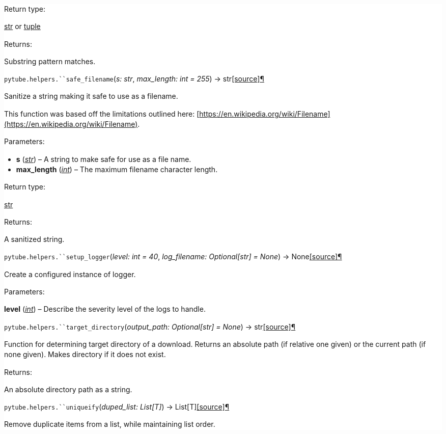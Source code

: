 Return type:

[str](https://docs.python.org/3/library/stdtypes.html#str "(in Python v3.11)") or [tuple](https://docs.python.org/3/library/stdtypes.html#tuple "(in Python v3.11)")

Returns:

Substring pattern matches.

`pytube.helpers.``safe_filename`(_s: str_, _max\_length: int = 255_) → str[\[source\]](_modules/pytube/helpers.html#safe_filename)[¶](#pytube.helpers.safe_filename "Permalink to this definition")

Sanitize a string making it safe to use as a filename.

This function was based off the limitations outlined here: [https://en.wikipedia.org/wiki/Filename](https://en.wikipedia.org/wiki/Filename).

 

Parameters:

*   **s** ([_str_](https://docs.python.org/3/library/stdtypes.html#str "(in Python v3.11)")) – A string to make safe for use as a file name.
*   **max\_length** ([_int_](https://docs.python.org/3/library/functions.html#int "(in Python v3.11)")) – The maximum filename character length.

Return type:

[str](https://docs.python.org/3/library/stdtypes.html#str "(in Python v3.11)")

Returns:

A sanitized string.

`pytube.helpers.``setup_logger`(_level: int = 40_, _log\_filename: Optional\[str\] = None_) → None[\[source\]](_modules/pytube/helpers.html#setup_logger)[¶](#pytube.helpers.setup_logger "Permalink to this definition")

Create a configured instance of logger.

 

Parameters:

**level** ([_int_](https://docs.python.org/3/library/functions.html#int "(in Python v3.11)")) – Describe the severity level of the logs to handle.

`pytube.helpers.``target_directory`(_output\_path: Optional\[str\] = None_) → str[\[source\]](_modules/pytube/helpers.html#target_directory)[¶](#pytube.helpers.target_directory "Permalink to this definition")

Function for determining target directory of a download. Returns an absolute path (if relative one given) or the current path (if none given). Makes directory if it does not exist.

 

Returns:

An absolute directory path as a string.

`pytube.helpers.``uniqueify`(_duped\_list: List\[T\]_) → List\[T\][\[source\]](_modules/pytube/helpers.html#uniqueify)[¶](#pytube.helpers.uniqueify "Permalink to this definition")

Remove duplicate items from a list, while maintaining list order.
